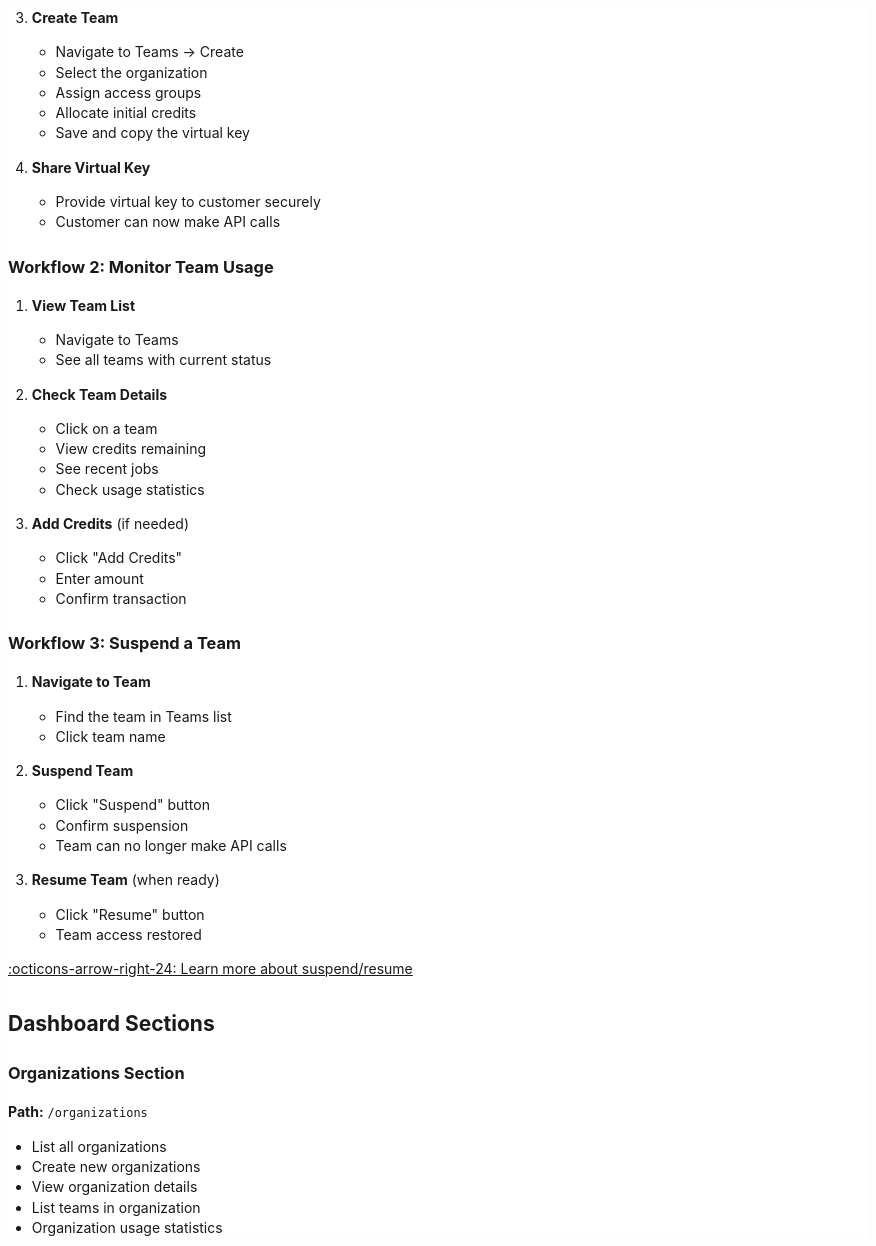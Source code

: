 3. **Create Team**
   - Navigate to Teams → Create
   - Select the organization
   - Assign access groups
   - Allocate initial credits
   - Save and copy the virtual key

4. **Share Virtual Key**
   - Provide virtual key to customer securely
   - Customer can now make API calls

### Workflow 2: Monitor Team Usage

1. **View Team List**
   - Navigate to Teams
   - See all teams with current status

2. **Check Team Details**
   - Click on a team
   - View credits remaining
   - See recent jobs
   - Check usage statistics

3. **Add Credits** (if needed)
   - Click "Add Credits"
   - Enter amount
   - Confirm transaction

### Workflow 3: Suspend a Team

1. **Navigate to Team**
   - Find the team in Teams list
   - Click team name

2. **Suspend Team**
   - Click "Suspend" button
   - Confirm suspension
   - Team can no longer make API calls

3. **Resume Team** (when ready)
   - Click "Resume" button
   - Team access restored

[:octicons-arrow-right-24: Learn more about suspend/resume](suspend-pause.md)

## Dashboard Sections

### Organizations Section

**Path:** `/organizations`

- List all organizations
- Create new organizations
- View organization details
- List teams in organization
- Organization usage statistics

